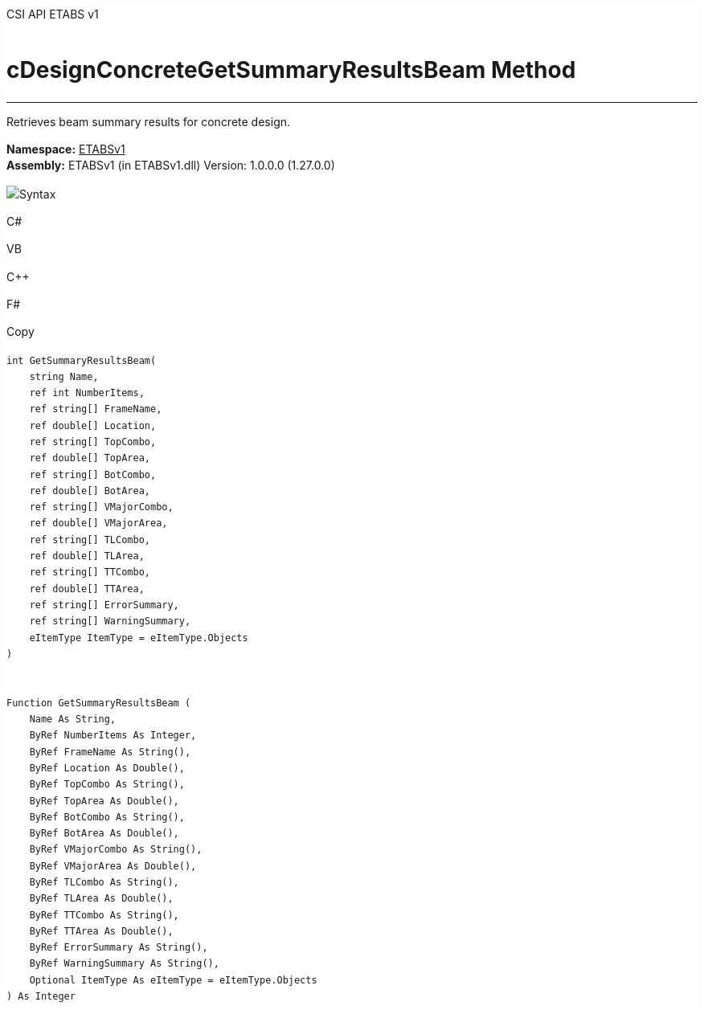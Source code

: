 ﻿

CSI API ETABS v1

# cDesignConcreteGetSummaryResultsBeam Method  
  
---  
  
Retrieves beam summary results for concrete design.

**Namespace:** [ETABSv1](2780f1b8-2033-5289-2298-1cdb2a7508d9.htm)  
**Assembly:** ETABSv1 (in ETABSv1.dll) Version: 1.0.0.0 (1.27.0.0)

![](../icons/SectionExpanded.png)Syntax

C#

VB

C++

F#

Copy

    
    
    int GetSummaryResultsBeam(
    	string Name,
    	ref int NumberItems,
    	ref string[] FrameName,
    	ref double[] Location,
    	ref string[] TopCombo,
    	ref double[] TopArea,
    	ref string[] BotCombo,
    	ref double[] BotArea,
    	ref string[] VMajorCombo,
    	ref double[] VMajorArea,
    	ref string[] TLCombo,
    	ref double[] TLArea,
    	ref string[] TTCombo,
    	ref double[] TTArea,
    	ref string[] ErrorSummary,
    	ref string[] WarningSummary,
    	eItemType ItemType = eItemType.Objects
    )
    
    
    Function GetSummaryResultsBeam ( 
    	Name As String,
    	ByRef NumberItems As Integer,
    	ByRef FrameName As String(),
    	ByRef Location As Double(),
    	ByRef TopCombo As String(),
    	ByRef TopArea As Double(),
    	ByRef BotCombo As String(),
    	ByRef BotArea As Double(),
    	ByRef VMajorCombo As String(),
    	ByRef VMajorArea As Double(),
    	ByRef TLCombo As String(),
    	ByRef TLArea As Double(),
    	ByRef TTCombo As String(),
    	ByRef TTArea As Double(),
    	ByRef ErrorSummary As String(),
    	ByRef WarningSummary As String(),
    	Optional ItemType As eItemType = eItemType.Objects
    ) As Integer
    